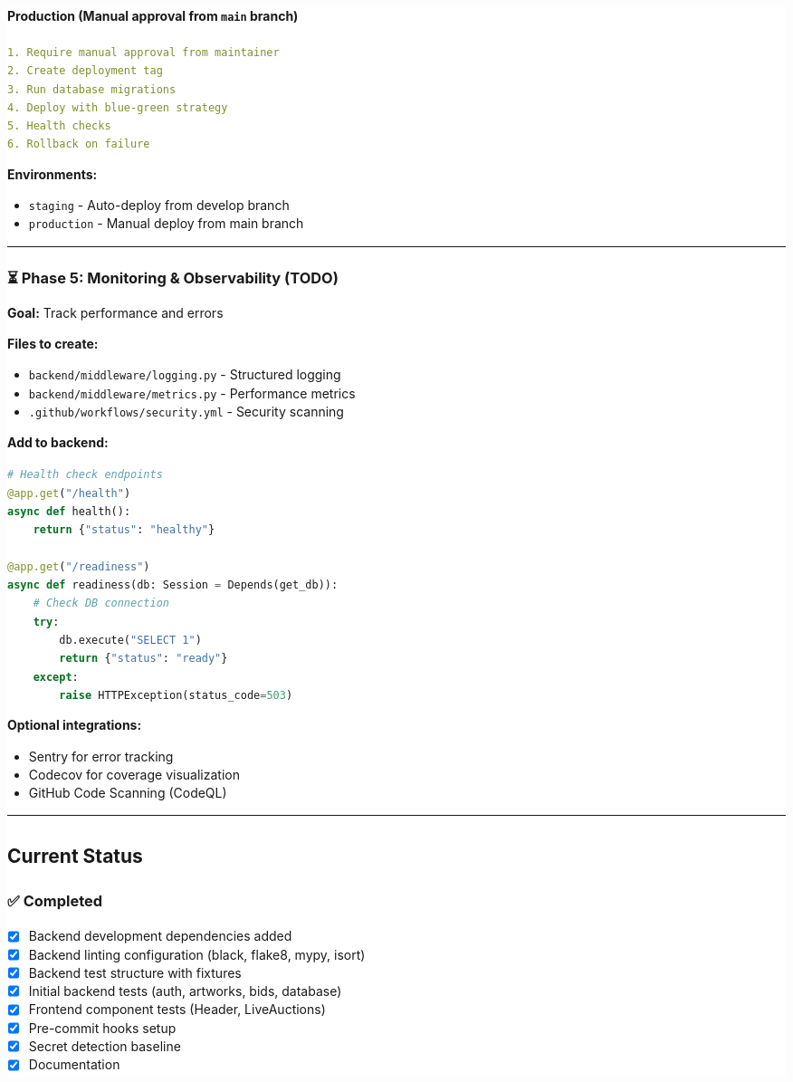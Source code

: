 #### Production (Manual approval from `main` branch)
```yaml
1. Require manual approval from maintainer
2. Create deployment tag
3. Run database migrations
4. Deploy with blue-green strategy
5. Health checks
6. Rollback on failure
```

**Environments:**
- `staging` - Auto-deploy from develop branch
- `production` - Manual deploy from main branch

---

### ⏳ Phase 5: Monitoring & Observability (TODO)

**Goal:** Track performance and errors

**Files to create:**
- `backend/middleware/logging.py` - Structured logging
- `backend/middleware/metrics.py` - Performance metrics
- `.github/workflows/security.yml` - Security scanning

**Add to backend:**
```python
# Health check endpoints
@app.get("/health")
async def health():
    return {"status": "healthy"}

@app.get("/readiness")
async def readiness(db: Session = Depends(get_db)):
    # Check DB connection
    try:
        db.execute("SELECT 1")
        return {"status": "ready"}
    except:
        raise HTTPException(status_code=503)
```

**Optional integrations:**
- Sentry for error tracking
- Codecov for coverage visualization
- GitHub Code Scanning (CodeQL)

---

## Current Status

### ✅ Completed

- [x] Backend development dependencies added
- [x] Backend linting configuration (black, flake8, mypy, isort)
- [x] Backend test structure with fixtures
- [x] Initial backend tests (auth, artworks, bids, database)
- [x] Frontend component tests (Header, LiveAuctions)
- [x] Pre-commit hooks setup
- [x] Secret detection baseline
- [x] Documentation
